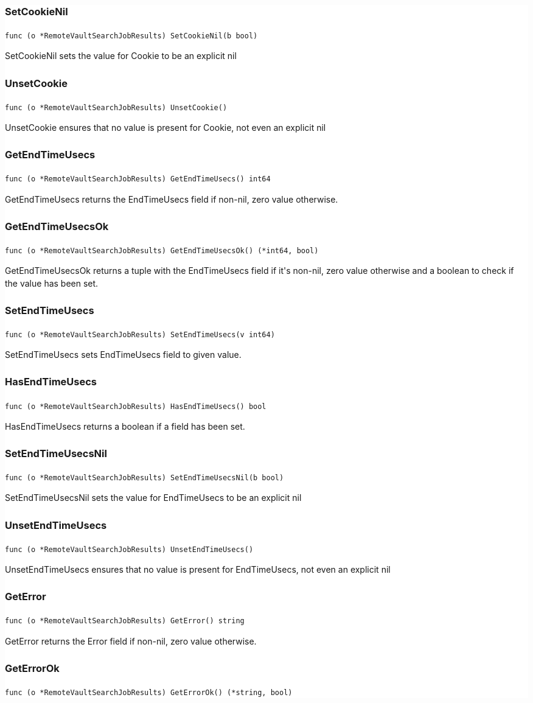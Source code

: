### SetCookieNil

`func (o *RemoteVaultSearchJobResults) SetCookieNil(b bool)`

 SetCookieNil sets the value for Cookie to be an explicit nil

### UnsetCookie
`func (o *RemoteVaultSearchJobResults) UnsetCookie()`

UnsetCookie ensures that no value is present for Cookie, not even an explicit nil
### GetEndTimeUsecs

`func (o *RemoteVaultSearchJobResults) GetEndTimeUsecs() int64`

GetEndTimeUsecs returns the EndTimeUsecs field if non-nil, zero value otherwise.

### GetEndTimeUsecsOk

`func (o *RemoteVaultSearchJobResults) GetEndTimeUsecsOk() (*int64, bool)`

GetEndTimeUsecsOk returns a tuple with the EndTimeUsecs field if it's non-nil, zero value otherwise
and a boolean to check if the value has been set.

### SetEndTimeUsecs

`func (o *RemoteVaultSearchJobResults) SetEndTimeUsecs(v int64)`

SetEndTimeUsecs sets EndTimeUsecs field to given value.

### HasEndTimeUsecs

`func (o *RemoteVaultSearchJobResults) HasEndTimeUsecs() bool`

HasEndTimeUsecs returns a boolean if a field has been set.

### SetEndTimeUsecsNil

`func (o *RemoteVaultSearchJobResults) SetEndTimeUsecsNil(b bool)`

 SetEndTimeUsecsNil sets the value for EndTimeUsecs to be an explicit nil

### UnsetEndTimeUsecs
`func (o *RemoteVaultSearchJobResults) UnsetEndTimeUsecs()`

UnsetEndTimeUsecs ensures that no value is present for EndTimeUsecs, not even an explicit nil
### GetError

`func (o *RemoteVaultSearchJobResults) GetError() string`

GetError returns the Error field if non-nil, zero value otherwise.

### GetErrorOk

`func (o *RemoteVaultSearchJobResults) GetErrorOk() (*string, bool)`
